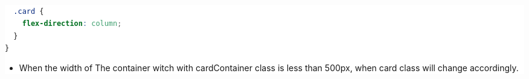 ```css
  .card {
    flex-direction: column;
  }
}
```

- When the width of The container witch with cardContainer class is less than 500px, when card class will change accordingly. 
